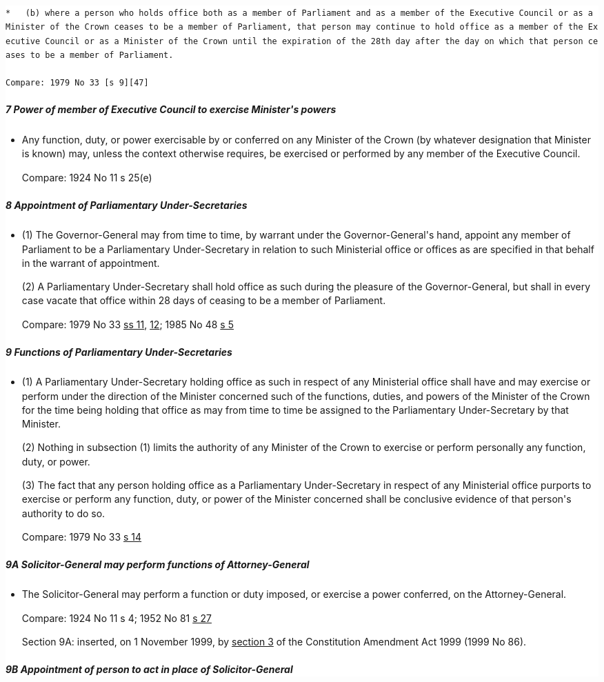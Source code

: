     *   (b) where a person who holds office both as a member of Parliament and as a member of the Executive Council or as a Minister of the Crown ceases to be a member of Parliament, that person may continue to hold office as a member of the Executive Council or as a Minister of the Crown until the expiration of the 28th day after the day on which that person ceases to be a member of Parliament.
    
    Compare: 1979 No 33 [s 9][47]

##### 7 Power of member of Executive Council to exercise Minister's powers
    
*   Any function, duty, or power exercisable by or conferred on any Minister of the Crown (by whatever designation that Minister is known) may, unless the context otherwise requires, be exercised or performed by any member of the Executive Council.
    
    Compare: 1924 No 11 s 25(e)

##### 8 Appointment of Parliamentary Under-Secretaries
    
*   (1) The Governor-General may from time to time, by warrant under the Governor-General's hand, appoint any member of Parliament to be a Parliamentary Under-Secretary in relation to such Ministerial office or offices as are specified in that behalf in the warrant of appointment.
    
    (2) A Parliamentary Under-Secretary shall hold office as such during the pleasure of the Governor-General, but shall in every case vacate that office within 28 days of ceasing to be a member of Parliament.
    
    Compare: 1979 No 33 [ss 11][48], [12][49]; 1985 No 48 [s 5][50]

##### 9 Functions of Parliamentary Under-Secretaries
    
*   (1) A Parliamentary Under-Secretary holding office as such in respect of any Ministerial office shall have and may exercise or perform under the direction of the Minister concerned such of the functions, duties, and powers of the Minister of the Crown for the time being holding that office as may from time to time be assigned to the Parliamentary Under-Secretary by that Minister.
    
    (2) Nothing in subsection (1) limits the authority of any Minister of the Crown to exercise or perform personally any function, duty, or power.
    
    (3) The fact that any person holding office as a Parliamentary Under-Secretary in respect of any Ministerial office purports to exercise or perform any function, duty, or power of the Minister concerned shall be conclusive evidence of that person's authority to do so.
    
    Compare: 1979 No 33 [s 14][51]

##### 9A Solicitor-General may perform functions of Attorney-General
    
*   The Solicitor-General may perform a function or duty imposed, or exercise a power conferred, on the Attorney-General.
    
    Compare: 1924 No 11 s 4; 1952 No 81 [s 27][52]
    
    Section 9A: inserted, on 1 November 1999, by [section 3][53] of the Constitution Amendment Act 1999 (1999 No 86).

##### 9B Appointment of person to act in place of Solicitor-General
    

[0]: http://www.legislation.govt.nz/act/public/1986/0114/latest/link.aspx?id=DLM195466
[1]: http://www.legislation.govt.nz/act/public/1986/0114/latest/whole.html#DLM94206
[2]: http://www.legislation.govt.nz/act/public/1986/0114/latest/whole.html#DLM94208
[3]: http://www.legislation.govt.nz/act/public/1986/0114/latest/whole.html#DLM94209
[4]: http://www.legislation.govt.nz/act/public/1986/0114/latest/whole.html#DLM94210
[5]: http://www.legislation.govt.nz/act/public/1986/0114/latest/whole.html#DLM94211
[6]: http://www.legislation.govt.nz/act/public/1986/0114/latest/whole.html#DLM94212
[7]: http://www.legislation.govt.nz/act/public/1986/0114/latest/whole.html#DLM94214
[8]: http://www.legislation.govt.nz/act/public/1986/0114/latest/whole.html#DLM94216
[9]: http://www.legislation.govt.nz/act/public/1986/0114/latest/whole.html#DLM94217
[10]: http://www.legislation.govt.nz/act/public/1986/0114/latest/whole.html#DLM94218
[11]: http://www.legislation.govt.nz/act/public/1986/0114/latest/whole.html#DLM94219
[12]: http://www.legislation.govt.nz/act/public/1986/0114/latest/whole.html#DLM94220
[13]: http://www.legislation.govt.nz/act/public/1986/0114/latest/whole.html#DLM94221
[14]: http://www.legislation.govt.nz/act/public/1986/0114/latest/whole.html#DLM94222
[15]: http://www.legislation.govt.nz/act/public/1986/0114/latest/whole.html#DLM94223
[16]: http://www.legislation.govt.nz/act/public/1986/0114/latest/whole.html#DLM94225
[17]: http://www.legislation.govt.nz/act/public/1986/0114/latest/whole.html#DLM94227
[18]: http://www.legislation.govt.nz/act/public/1986/0114/latest/whole.html#DLM94229
[19]: http://www.legislation.govt.nz/act/public/1986/0114/latest/whole.html#DLM94230
[20]: http://www.legislation.govt.nz/act/public/1986/0114/latest/whole.html#DLM94231
[21]: http://www.legislation.govt.nz/act/public/1986/0114/latest/whole.html#DLM94233
[22]: http://www.legislation.govt.nz/act/public/1986/0114/latest/whole.html#DLM94235
[23]: http://www.legislation.govt.nz/act/public/1986/0114/latest/whole.html#DLM94236
[24]: http://www.legislation.govt.nz/act/public/1986/0114/latest/whole.html#DLM94237
[25]: http://www.legislation.govt.nz/act/public/1986/0114/latest/whole.html#DLM94238
[26]: http://www.legislation.govt.nz/act/public/1986/0114/latest/whole.html#DLM94239
[27]: http://www.legislation.govt.nz/act/public/1986/0114/latest/whole.html#DLM94240
[28]: http://www.legislation.govt.nz/act/public/1986/0114/latest/whole.html#DLM94241
[29]: http://www.legislation.govt.nz/act/public/1986/0114/latest/whole.html#DLM94243
[30]: http://www.legislation.govt.nz/act/public/1986/0114/latest/whole.html#DLM94245
[31]: http://www.legislation.govt.nz/act/public/1986/0114/latest/whole.html#DLM94246
[32]: http://www.legislation.govt.nz/act/public/1986/0114/latest/whole.html#DLM94249
[33]: http://www.legislation.govt.nz/act/public/1986/0114/latest/whole.html#DLM94250
[34]: http://www.legislation.govt.nz/act/public/1986/0114/latest/whole.html#DLM94252
[35]: http://www.legislation.govt.nz/act/public/1986/0114/latest/whole.html#DLM94254
[36]: http://www.legislation.govt.nz/act/public/1986/0114/latest/whole.html#DLM94255
[37]: http://www.legislation.govt.nz/act/public/1986/0114/latest/whole.html#DLM94256
[38]: http://www.legislation.govt.nz/act/public/1986/0114/latest/whole.html#DLM94257
[39]: http://www.legislation.govt.nz/act/public/1986/0114/latest/whole.html#DLM94258
[40]: http://www.legislation.govt.nz/act/public/1986/0114/latest/whole.html#DLM94259
[41]: http://www.legislation.govt.nz/act/public/1986/0114/latest/whole.html#DLM94261
[42]: http://www.legislation.govt.nz/act/public/1986/0114/latest/whole.html#DLM94262
[43]: http://www.legislation.govt.nz/act/public/1986/0114/latest/whole.html#DLM94263
[44]: http://www.legislation.govt.nz/act/public/1986/0114/latest/whole.html#DLM94264
[45]: http://www.legislation.govt.nz/act/public/1986/0114/latest/whole.html#DLM94276
[46]: http://www.legislation.govt.nz/act/public/1986/0114/latest/link.aspx?id=DLM31897
[47]: http://www.legislation.govt.nz/act/public/1986/0114/latest/link.aspx?id=DLM32092
[48]: http://www.legislation.govt.nz/act/public/1986/0114/latest/link.aspx?id=DLM32098
[49]: http://www.legislation.govt.nz/act/public/1986/0114/latest/link.aspx?id=DLM32400
[50]: http://www.legislation.govt.nz/act/public/1986/0114/latest/link.aspx?id=DLM75191
[51]: http://www.legislation.govt.nz/act/public/1986/0114/latest/link.aspx?id=DLM32405
[52]: http://www.legislation.govt.nz/act/public/1986/0114/latest/link.aspx?id=DLM275682
[53]: http://www.legislation.govt.nz/act/public/1986/0114/latest/link.aspx?id=DLM32200
[54]: http://www.legislation.govt.nz/act/public/1986/0114/latest/link.aspx?id=DLM307518
[55]: http://www.legislation.govt.nz/act/public/1986/0114/latest/link.aspx?id=DLM347645
[56]: http://www.legislation.govt.nz/act/public/1986/0114/latest/link.aspx?id=DLM316132
[57]: http://www.legislation.govt.nz/act/public/1986/0114/latest/link.aspx?id=DLM260920
[58]: http://www.legislation.govt.nz/act/public/1986/0114/latest/link.aspx?id=DLM310495
[59]: http://www.legislation.govt.nz/act/public/1986/0114/latest/link.aspx?id=DLM310800
[60]: http://www.legislation.govt.nz/act/public/1986/0114/latest/link.aspx?id=DLM151437
[61]: http://www.legislation.govt.nz/act/public/1986/0114/latest/link.aspx?id=DLM347646
[62]: http://www.legislation.govt.nz/act/public/1986/0114/latest/link.aspx?id=DLM347649
[63]: http://www.legislation.govt.nz/act/public/1986/0114/latest/link.aspx?id=DLM328867
[64]: http://www.legislation.govt.nz/act/public/1986/0114/latest/link.aspx?id=DLM145579
[65]: http://www.legislation.govt.nz/act/public/1986/0114/latest/link.aspx?id=DLM145581
[66]: http://www.legislation.govt.nz/act/public/1986/0114/latest/link.aspx?id=DLM145584
[67]: http://www.legislation.govt.nz/act/public/1986/0114/latest/link.aspx?id=DLM145592
[68]: http://www.legislation.govt.nz/act/public/1986/0114/latest/link.aspx?id=DLM446000
[69]: http://www.legislation.govt.nz/act/public/1986/0114/latest/link.aspx?id=DLM144692
[70]: http://www.legislation.govt.nz/act/public/1986/0114/latest/link.aspx?id=DLM314552
[71]: http://www.legislation.govt.nz/act/public/1986/0114/latest/link.aspx?id=DLM65698
[72]: http://www.legislation.govt.nz/act/public/1986/0114/latest/link.aspx?id=DLM430983
[73]: http://www.legislation.govt.nz/act/public/1986/0114/latest/link.aspx?id=DLM43598
[74]: http://www.legislation.govt.nz/act/public/1986/0114/latest/link.aspx?id=DLM276319
[75]: http://www.legislation.govt.nz/act/public/1986/0114/latest/link.aspx?id=DLM221336
[76]: http://www.legislation.govt.nz/act/public/1986/0114/latest/link.aspx?id=DLM435367
[77]: http://www.pco.parliament.govt.nz/reprints/
[78]: http://www.legislation.govt.nz/act/public/1986/0114/latest/link.aspx?id=DLM195439
[79]: http://www.pco.parliament.govt.nz/editorial-conventions/
[80]: http://www.legislation.govt.nz/act/public/1986/0114/latest/link.aspx?id=DLM195468
[81]: http://www.legislation.govt.nz/act/public/1986/0114/latest/link.aspx?id=DLM195470
[82]: http://www.legislation.govt.nz/act/public/1986/0114/latest/link.aspx?id=DLM347639
[83]: http://www.legislation.govt.nz/act/public/1986/0114/latest/link.aspx?id=DLM31891